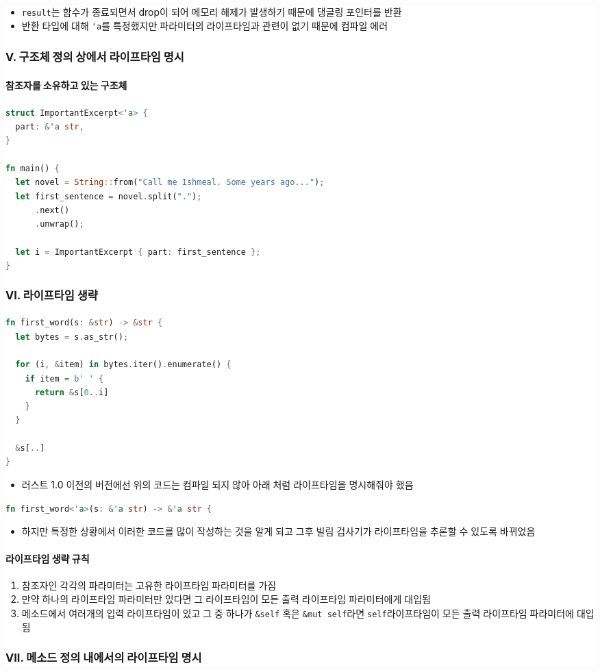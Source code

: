* `result`는 함수가 종료되면서 drop이 되어 메모리 해제가 발생하기 때문에 댕글링 포인터를 반환
* 반환 타입에 대해 `'a`를 특정했지만 파라미터의 라이프타임과 관련이 없기 때문에 컴파일 에러


### V. 구조체 정의 상에서 라이프타임 명시

#### 참조자를 소유하고 있는 구조체

~~~rust
struct ImportantExcerpt<'a> {
  part: &'a str,
}

fn main() {
  let novel = String::from("Call me Ishmeal. Some years ago...");
  let first_sentence = novel.split(".");
      .next()
      .unwrap();

  let i = ImportantExcerpt { part: first_sentence };
}
~~~

### VI. 라이프타임 생략

~~~rust
fn first_word(s: &str) -> &str {
  let bytes = s.as_str();

  for (i, &item) in bytes.iter().enumerate() {
    if item = b' ' {
      return &s[0..i]
    }
  }

  &s[..]
}
~~~

* 러스트 1.0 이전의 버전에선 위의 코드는 컴파일 되지 않아 아래 처럼 라이프타임을 명시해줘야 했음

~~~rust
fn first_word<'a>(s: &'a str) -> &'a str {
~~~

* 하지만 특정한 상황에서 이러한 코드를 많이 작성하는 것을 알게 되고 그후 빌림 검사기가 라이프타임을 추론할 수 있도록 바뀌었음

#### 라이프타임 생략 규칙

1. 참조자인 각각의 파라미터는 고유한 라이프타임 파라미터를 가짐
2. 만약 하나의 라이프타임 파라미터만 있다면 그 라이프타임이 모든 출력 라이프타임 파라미터에게 대입됨
3. 메소드에서 여러개의 입력 라이프타임이 있고 그 중 하나가 `&self` 혹은 `&mut self`라면 `self`라이프타임이 모든 출력 라이프타임 파라미터에 대입됨

### VII. 메소드 정의 내에서의 라이프타임 명시
